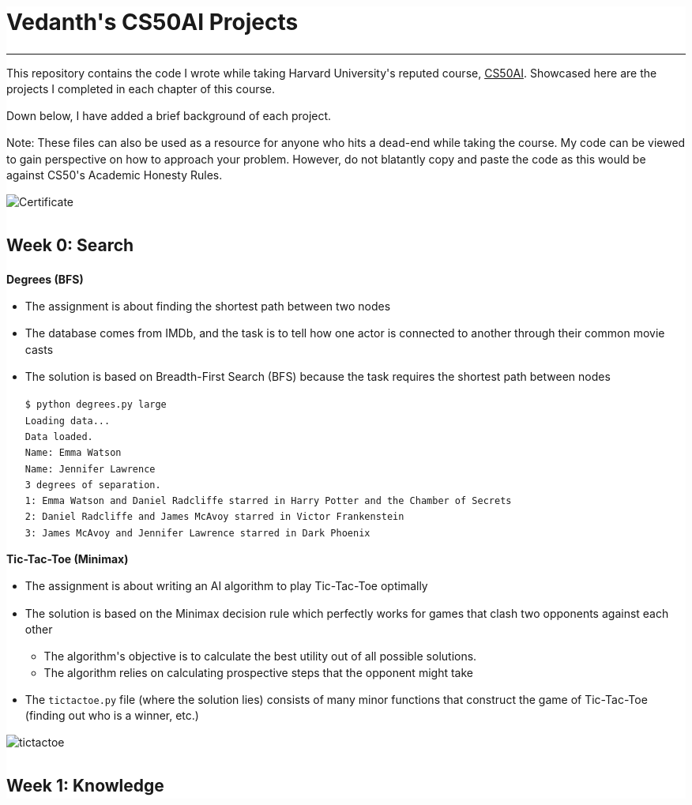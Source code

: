 # Vedanth's CS50AI Projects

-----

This repository contains the code I wrote while taking 
Harvard University's reputed course, [CS50AI](https://cs50.harvard.edu/ai/2024/).
  Showcased here are the projects I completed in each chapter of this course.

Down below, I have added a brief background of each project.

Note: These files can also be used as a resource for anyone who hits a dead-end while 
taking the course. My code can be viewed to gain perspective on how to approach your problem. 
However, do not blatantly copy and paste the code as this would be against CS50's Academic Honesty Rules.

![Certificate](https://github.com/user-attachments/assets/c7f525ea-0af4-4627-bf2e-7dbd36a527dd)


<h2>Week 0: Search</h2>


**Degrees (BFS)** 
    
* The assignment is about finding the shortest path between two nodes
* The database comes from IMDb, and the task is to tell how one actor is connected to another through their common movie casts
* The solution is based on Breadth-First Search (BFS) because the task requires the shortest path between nodes

      $ python degrees.py large
      Loading data...
      Data loaded.
      Name: Emma Watson
      Name: Jennifer Lawrence
      3 degrees of separation.
      1: Emma Watson and Daniel Radcliffe starred in Harry Potter and the Chamber of Secrets
      2: Daniel Radcliffe and James McAvoy starred in Victor Frankenstein
      3: James McAvoy and Jennifer Lawrence starred in Dark Phoenix
    

**Tic-Tac-Toe (Minimax)**

* The assignment is about writing an AI algorithm to play Tic-Tac-Toe optimally
* The solution is based on the Minimax decision rule which perfectly works for games that clash two opponents against each other
    * The algorithm's objective is to calculate the best utility out of all possible solutions. 
    * The algorithm relies on calculating prospective steps that the opponent might take

* The <code>tictactoe.py</code> file (where the solution lies) consists of many minor functions that construct the game of Tic-Tac-Toe (finding out who is a winner, etc.)

![tictactoe](https://github.com/user-attachments/assets/4a2cc3da-60ba-4409-86a3-37c189b756e3)




<h2>Week 1: Knowledge</h2>
